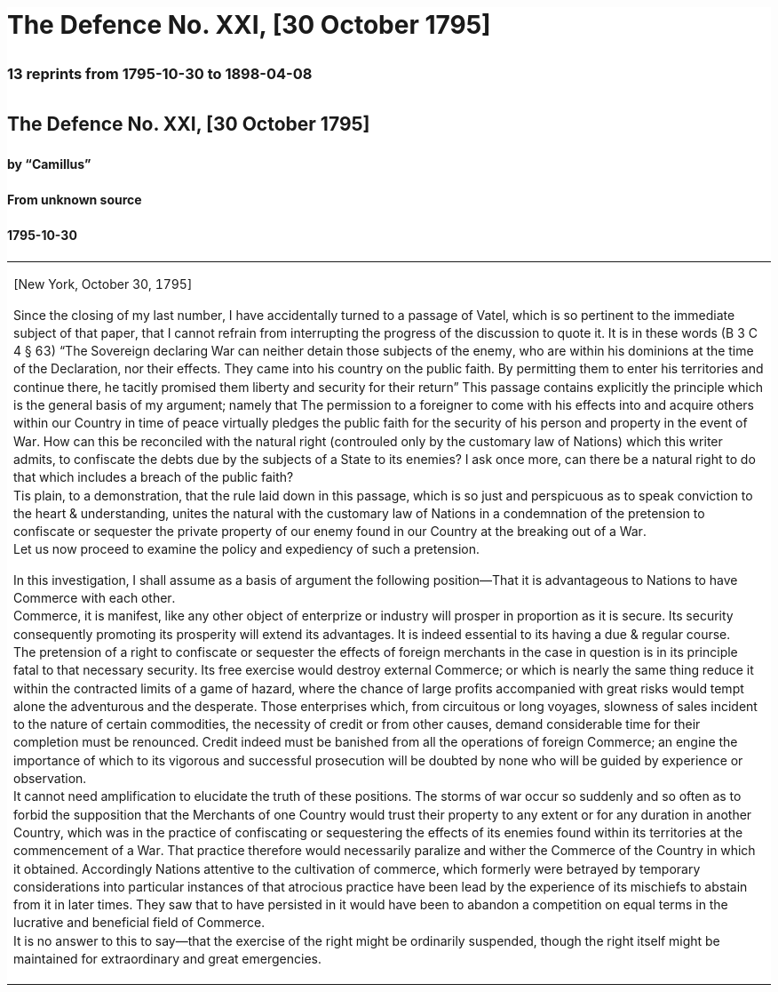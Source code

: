 
# The Defence No. XXI, [30 October 1795]

### 13 reprints from 1795-10-30 to 1898-04-08

## The Defence No. XXI, [30 October 1795]

#### by “Camillus”

#### From unknown source

#### 1795-10-30

<table style="width: 100%;"><tr><td style="width: 50%">

[New York, October 30, 1795]  
  
Since the closing of my last number, I have accidentally turned to a passage of Vatel, which is so pertinent to the immediate subject of that paper, that I cannot refrain from interrupting the progress of the discussion to quote it. It is in these words (B 3 C 4 § 63) “The Sovereign declaring War can neither detain those subjects of the enemy, who are within his dominions at the time of the Declaration, nor their effects. They came into his country on the public faith. By permitting them to enter his territories and continue there, he tacitly promised them liberty and security for their return” This passage contains explicitly the principle which is the general basis of my argument; namely that The permission to a foreigner to come with his effects into and acquire others within our Country in time of peace virtually pledges the public faith for the security of his person and property in the event of War. How can this be reconciled with the natural right (controuled only by the customary law of Nations) which this writer admits, to confiscate the debts due by the subjects of a State to its enemies? I ask once more, can there be a natural right to do that which includes a breach of the public faith?  
Tis plain, to a demonstration, that the rule laid down in this passage, which is so just and perspicuous as to speak conviction to the heart &amp; understanding, unites the natural with the customary law of Nations in a condemnation of the pretension to confiscate or sequester the private property of our enemy found in our Country at the breaking out of a War.  
Let us now proceed to examine the policy and expediency of such a pretension.  
  
In this investigation, I shall assume as a basis of argument the following position—That it is advantageous to Nations to have Commerce with each other.  
Commerce, it is manifest, like any other object of enterprize or industry will prosper in proportion as it is secure. Its security consequently promoting its prosperity will extend its advantages. It is indeed essential to its having a due &amp; regular course.  
The pretension of a right to confiscate or sequester the effects of foreign merchants in the case in question is in its principle fatal to that necessary security. Its free exercise would destroy external Commerce; or which is nearly the same thing reduce it within the contracted limits of a game of hazard, where the chance of large profits accompanied with great risks would tempt alone the adventurous and the desperate. Those enterprises which, from circuitous or long voyages, slowness of sales incident to the nature of certain commodities, the necessity of credit or from other causes, demand considerable time for their completion must be renounced. Credit indeed must be banished from all the operations of foreign Commerce; an engine the importance of which to its vigorous and successful prosecution will be doubted by none who will be guided by experience or observation.  
It cannot need amplification to elucidate the truth of these positions. The storms of war occur so suddenly and so often as to forbid the supposition that the Merchants of one Country would trust their property to any extent or for any duration in another Country, which was in the practice of confiscating or sequestering the effects of its enemies found within its territories at the commencement of a War. That practice therefore would necessarily paralize and wither the Commerce of the Country in which it obtained. Accordingly Nations attentive to the cultivation of commerce, which formerly were betrayed by temporary considerations into particular instances of that atrocious practice have been lead by the experience of its mischiefs to abstain from it in later times. They saw that to have persisted in it would have been to abandon a competition on equal terms in the lucrative and beneficial field of Commerce.  
It is no answer to this to say—that the exercise of the right might be ordinarily suspended, though the right itself might be maintained for extraordinary and great emergencies.  